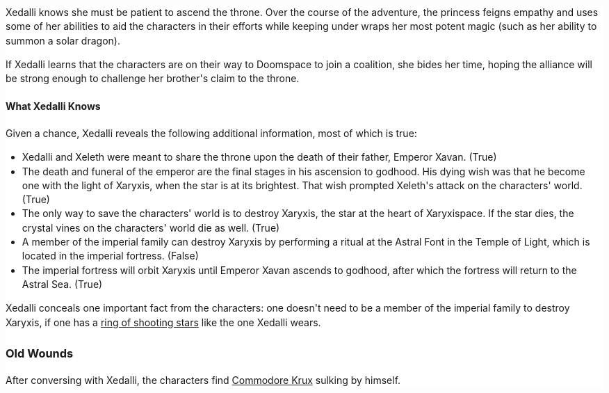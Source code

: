 Xedalli knows she must be patient to ascend the throne. Over the course of the adventure, the princess feigns empathy and uses some of her abilities to aid the characters in their efforts while keeping under wraps her most potent magic (such as her ability to summon a solar dragon).

If Xedalli learns that the characters are on their way to Doomspace to join a coalition, she bides her time, hoping the alliance will be strong enough to challenge her brother's claim to the throne.

#### What Xedalli Knows

Given a chance, Xedalli reveals the following additional information, most of which is true:

- Xedalli and Xeleth were meant to share the throne upon the death of their father, Emperor Xavan. (True)  
- The death and funeral of the emperor are the final stages in his ascension to godhood. His dying wish was that he become one with the light of Xaryxis, when the star is at its brightest. That wish prompted Xeleth's attack on the characters' world. (True)  
- The only way to save the characters' world is to destroy Xaryxis, the star at the heart of Xaryxispace. If the star dies, the crystal vines on the characters' world die as well. (True)  
- A member of the imperial family can destroy Xaryxis by performing a ritual at the Astral Font in the Temple of Light, which is located in the imperial fortress. (False)  
- The imperial fortress will orbit Xaryxis until Emperor Xavan ascends to godhood, after which the fortress will return to the Astral Sea. (True)  

Xedalli conceals one important fact from the characters: one doesn't need to be a member of the imperial family to destroy Xaryxis, if one has a [ring of shooting stars](3-Mechanics/CLI/items/ring-of-shooting-stars-xdmg.md) like the one Xedalli wears.

### Old Wounds

After conversing with Xedalli, the characters find [Commodore Krux](3-Mechanics/CLI/bestiary/npc/commodore-krux-lox.md) sulking by himself.

